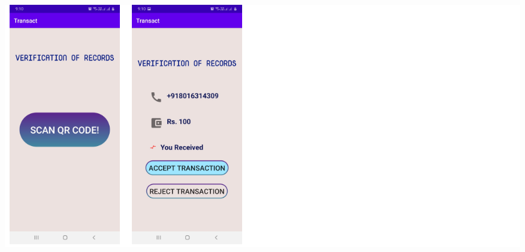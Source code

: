 <img src="images/scanone.jpg" width="200" height ="400">  <img src="images/scantwo.jpg" width="200" height ="400">